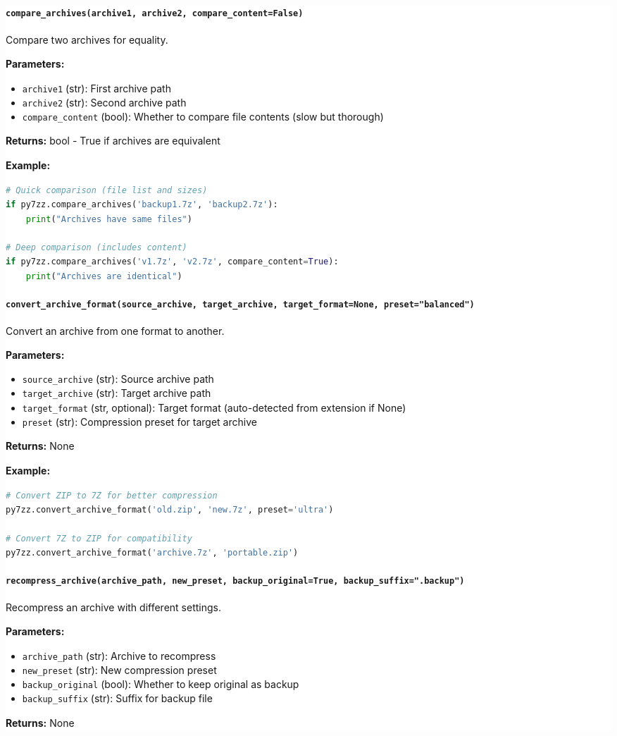 #### `compare_archives(archive1, archive2, compare_content=False)`

Compare two archives for equality.

**Parameters:**
- `archive1` (str): First archive path
- `archive2` (str): Second archive path
- `compare_content` (bool): Whether to compare file contents (slow but thorough)

**Returns:** bool - True if archives are equivalent

**Example:**
```python
# Quick comparison (file list and sizes)
if py7zz.compare_archives('backup1.7z', 'backup2.7z'):
    print("Archives have same files")

# Deep comparison (includes content)
if py7zz.compare_archives('v1.7z', 'v2.7z', compare_content=True):
    print("Archives are identical")
```

#### `convert_archive_format(source_archive, target_archive, target_format=None, preset="balanced")`

Convert an archive from one format to another.

**Parameters:**
- `source_archive` (str): Source archive path
- `target_archive` (str): Target archive path
- `target_format` (str, optional): Target format (auto-detected from extension if None)
- `preset` (str): Compression preset for target archive

**Returns:** None

**Example:**
```python
# Convert ZIP to 7Z for better compression
py7zz.convert_archive_format('old.zip', 'new.7z', preset='ultra')

# Convert 7Z to ZIP for compatibility
py7zz.convert_archive_format('archive.7z', 'portable.zip')
```

#### `recompress_archive(archive_path, new_preset, backup_original=True, backup_suffix=".backup")`

Recompress an archive with different settings.

**Parameters:**
- `archive_path` (str): Archive to recompress
- `new_preset` (str): New compression preset
- `backup_original` (bool): Whether to keep original as backup
- `backup_suffix` (str): Suffix for backup file

**Returns:** None

